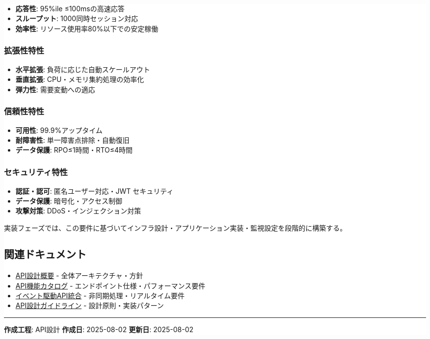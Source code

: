 - **応答性**: 95%ile ≤100msの高速応答
- **スループット**: 1000同時セッション対応
- **効率性**: リソース使用率80%以下での安定稼働

### 拡張性特性

- **水平拡張**: 負荷に応じた自動スケールアウト
- **垂直拡張**: CPU・メモリ集約処理の効率化
- **弾力性**: 需要変動への適応

### 信頼性特性

- **可用性**: 99.9%アップタイム
- **耐障害性**: 単一障害点排除・自動復旧
- **データ保護**: RPO≤1時間・RTO≤4時間

### セキュリティ特性

- **認証・認可**: 匿名ユーザー対応・JWT セキュリティ
- **データ保護**: 暗号化・アクセス制御
- **攻撃対策**: DDoS・インジェクション対策

実装フェーズでは、この要件に基づいてインフラ設計・アプリケーション実装・監視設定を段階的に構築する。

## 関連ドキュメント

- [API設計概要](README.md) - 全体アーキテクチャ・方針
- [API機能カタログ](api-catalog.md) - エンドポイント仕様・パフォーマンス要件
- [イベント駆動API統合](event-integration.md) - 非同期処理・リアルタイム要件
- [API設計ガイドライン](../../instructions/shared/workflow/04.02_api-design.md) - 設計原則・実装パターン

---
**作成工程**: API設計
**作成日**: 2025-08-02
**更新日**: 2025-08-02
